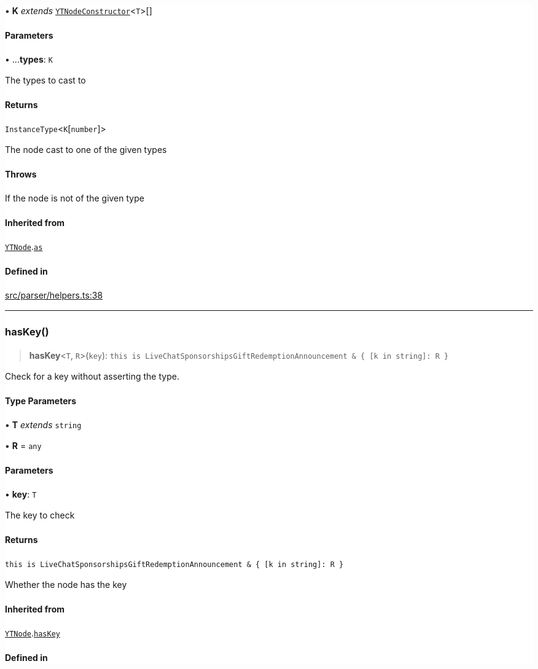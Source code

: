 • **K** *extends* [`YTNodeConstructor`](../../Helpers/interfaces/YTNodeConstructor.md)\<`T`\>[]

#### Parameters

• ...**types**: `K`

The types to cast to

#### Returns

`InstanceType`\<`K`\[`number`\]\>

The node cast to one of the given types

#### Throws

If the node is not of the given type

#### Inherited from

[`YTNode`](../../Helpers/classes/YTNode.md).[`as`](../../Helpers/classes/YTNode.md#as)

#### Defined in

[src/parser/helpers.ts:38](https://github.com/LuanRT/YouTube.js/blob/e54e499ff553dab51e6d9d1aebc090b50fec29ba/src/parser/helpers.ts#L38)

***

### hasKey()

> **hasKey**\<`T`, `R`\>(`key`): `this is LiveChatSponsorshipsGiftRedemptionAnnouncement & { [k in string]: R }`

Check for a key without asserting the type.

#### Type Parameters

• **T** *extends* `string`

• **R** = `any`

#### Parameters

• **key**: `T`

The key to check

#### Returns

`this is LiveChatSponsorshipsGiftRedemptionAnnouncement & { [k in string]: R }`

Whether the node has the key

#### Inherited from

[`YTNode`](../../Helpers/classes/YTNode.md).[`hasKey`](../../Helpers/classes/YTNode.md#haskey)

#### Defined in
